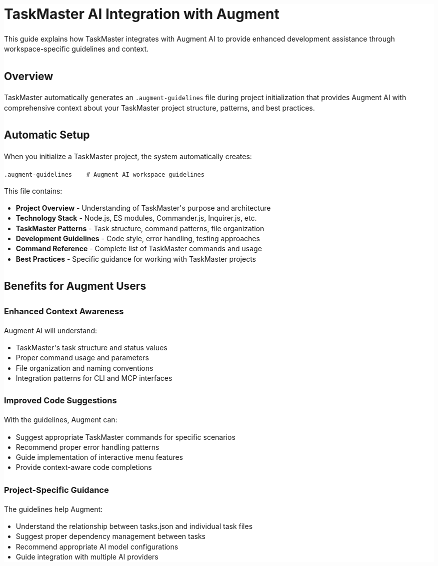# TaskMaster AI Integration with Augment

This guide explains how TaskMaster integrates with Augment AI to provide enhanced development assistance through workspace-specific guidelines and context.

## Overview

TaskMaster automatically generates an `.augment-guidelines` file during project initialization that provides Augment AI with comprehensive context about your TaskMaster project structure, patterns, and best practices.

## Automatic Setup

When you initialize a TaskMaster project, the system automatically creates:

```
.augment-guidelines    # Augment AI workspace guidelines
```

This file contains:
- **Project Overview** - Understanding of TaskMaster's purpose and architecture
- **Technology Stack** - Node.js, ES modules, Commander.js, Inquirer.js, etc.
- **TaskMaster Patterns** - Task structure, command patterns, file organization
- **Development Guidelines** - Code style, error handling, testing approaches
- **Command Reference** - Complete list of TaskMaster commands and usage
- **Best Practices** - Specific guidance for working with TaskMaster projects

## Benefits for Augment Users

### Enhanced Context Awareness
Augment AI will understand:
- TaskMaster's task structure and status values
- Proper command usage and parameters
- File organization and naming conventions
- Integration patterns for CLI and MCP interfaces

### Improved Code Suggestions
With the guidelines, Augment can:
- Suggest appropriate TaskMaster commands for specific scenarios
- Recommend proper error handling patterns
- Guide implementation of interactive menu features
- Provide context-aware code completions

### Project-Specific Guidance
The guidelines help Augment:
- Understand the relationship between tasks.json and individual task files
- Suggest proper dependency management between tasks
- Recommend appropriate AI model configurations
- Guide integration with multiple AI providers

